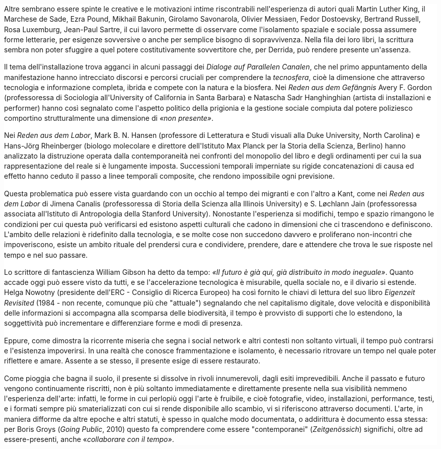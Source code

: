 Altre sembrano essere spinte le creative e le motivazioni intime riscontrabili nell'esperienza di autori quali Martin Luther King, il Marchese de Sade, Ezra Pound, Mikhail Bakunin, Girolamo Savonarola, Olivier Messiaen, Fedor Dostoevsky, Bertrand Russell, Rosa Luxemburg, Jean-Paul Sartre, il cui lavoro permette di osservare come l'isolamento spaziale e sociale possa assumere forme letterarie, per esigenze sovversive o anche per semplice bisogno di sopravvivenza. Nella fila dei loro libri, la scrittura sembra non poter sfuggire a quel potere costitutivamente sovvertitore che, per Derrida, può rendere presente un'assenza.

Il tema dell'installazione trova agganci in alcuni passaggi dei *Dialoge auf Parallelen Canalen*, che nel primo appuntamento della manifestazione hanno intrecciato discorsi e percorsi cruciali per comprendere la *tecnosfera*, cioè la dimensione che attraverso tecnologia e informazione completa, ibrida e compete con la natura e la biosfera. Nei *Reden aus dem Gefängnis* Avery F. Gordon (professoressa di Sociologia all'University of California in Santa Barbara) e Natascha Sadr Hanghinghian (artista di installazioni e performer) hanno così segnalato come l'aspetto politico della prigionia e la gestione sociale compiuta dal potere poliziesco comportino strutturalmente una dimensione di *«non presente»*.

Nei *Reden aus dem Labor*, Mark B. N. Hansen (professore di Letteratura e Studi visuali alla Duke University, North Carolina) e Hans-Jörg Rheinberger (biologo molecolare e direttore dell'Istituto Max Planck per la Storia della Scienza, Berlino) hanno analizzato la distruzione operata dalla contemporaneità nei confronti del monopolio del libro e degli ordinamenti per cui la sua rappresentazione del reale si è lungamente imposta. Successioni temporali imperniate su rigide concatenazioni di causa ed effetto hanno ceduto il passo a linee temporali composite, che rendono impossibile ogni previsione.

Questa problematica può essere vista guardando con un occhio al tempo dei migranti e con l'altro a Kant, come nei *Reden aus dem Labor* di Jimena Canalis (professoressa di Storia della Scienza alla Illinois University) e S. Løchlann Jain (professoressa associata all'Istituto di Antropologia della Stanford University). Nonostante l'esperienza si modifichi, tempo e spazio rimangono le condizioni per cui questa può verificarsi ed esistono aspetti culturali che cadono in dimensioni che ci trascendono e definiscono. L'ambito delle relazioni è ridefinito dalla tecnologia, e se molte cose non succedono davvero e proliferano non-incontri che impoveriscono, esiste un ambito rituale del prendersi cura e condividere, prendere, dare e attendere che trova le sue risposte nel tempo e nel suo passare.

Lo scrittore di fantascienza William Gibson ha detto da tempo: *«Il futuro è già qui, già distribuito in modo ineguale»*. Quanto accade oggi può essere visto da tutti, e se l'accelerazione tecnologica è misurabile, quella sociale no, e il divario si estende. Helga Nowotny (presidente dell'ERC - Consiglio di Ricerca Europeo) ha così fornito le chiavi di lettura del suo libro *Eigenzeit Revisited* (1984 - non recente, comunque più che "attuale") segnalando che nel capitalismo digitale, dove velocità e disponibilità delle informazioni si accompagna alla scomparsa delle biodiversità, il tempo è provvisto di supporti che lo estendono, la soggettività può incrementare e differenziare forme e modi di presenza.

Eppure, come dimostra la ricorrente miseria che segna i social network e altri contesti non soltanto virtuali, il tempo può contrarsi e l'esistenza impoverirsi. In una realtà che conosce frammentazione e isolamento, è necessario ritrovare un tempo nel quale poter riflettere e amare. Assente a se stesso, il presente esige di essere restaurato.

Come pioggia che bagna il suolo, il presente si dissolve in rivoli innumerevoli, dagli esiti imprevedibili. Anche il passato e futuro vengono continuamente riscritti, non è più soltanto immediatamente e direttamente presente nella sua visibilità nemmeno l'esperienza dell'arte: infatti, le forme in cui perlopiù oggi l'arte è fruibile, e cioè fotografie, video, installazioni, performance, testi, e i formati sempre più smaterializzati con cui si rende disponibile allo scambio, vi si riferiscono attraverso documenti. L'arte, in maniera difforme da altre epoche e altri statuti, è spesso in qualche modo documentata, o addirittura è documento essa stessa: per Boris Groys (*Going Public*, 2010) questo fa comprendere come essere "contemporanei" (*Zeitgenössich*) significhi, oltre ad essere-presenti, anche «*collaborare con il tempo»*.
